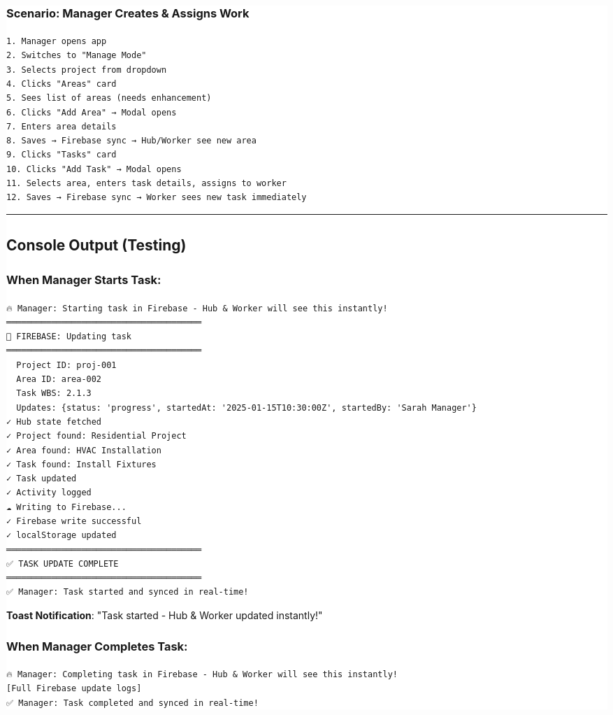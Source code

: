### Scenario: Manager Creates & Assigns Work

```
1. Manager opens app
2. Switches to "Manage Mode"
3. Selects project from dropdown
4. Clicks "Areas" card
5. Sees list of areas (needs enhancement)
6. Clicks "Add Area" → Modal opens
7. Enters area details
8. Saves → Firebase sync → Hub/Worker see new area
9. Clicks "Tasks" card
10. Clicks "Add Task" → Modal opens
11. Selects area, enters task details, assigns to worker
12. Saves → Firebase sync → Worker sees new task immediately
```

---

## Console Output (Testing)

### When Manager Starts Task:
```
🔥 Manager: Starting task in Firebase - Hub & Worker will see this instantly!
═══════════════════════════════════════
🔄 FIREBASE: Updating task
═══════════════════════════════════════
  Project ID: proj-001
  Area ID: area-002
  Task WBS: 2.1.3
  Updates: {status: 'progress', startedAt: '2025-01-15T10:30:00Z', startedBy: 'Sarah Manager'}
✓ Hub state fetched
✓ Project found: Residential Project
✓ Area found: HVAC Installation
✓ Task found: Install Fixtures
✓ Task updated
✓ Activity logged
☁️ Writing to Firebase...
✓ Firebase write successful
✓ localStorage updated
═══════════════════════════════════════
✅ TASK UPDATE COMPLETE
═══════════════════════════════════════
✅ Manager: Task started and synced in real-time!
```

**Toast Notification**: "Task started - Hub & Worker updated instantly!"

### When Manager Completes Task:
```
🔥 Manager: Completing task in Firebase - Hub & Worker will see this instantly!
[Full Firebase update logs]
✅ Manager: Task completed and synced in real-time!
```
